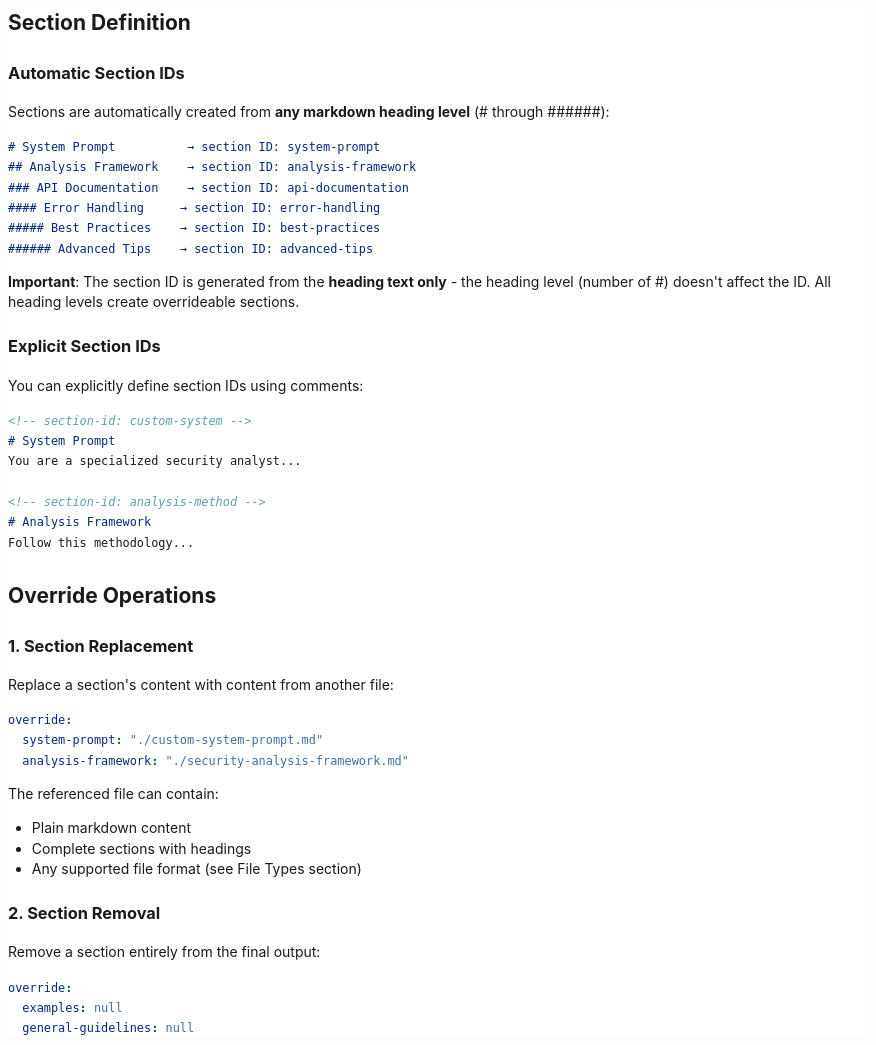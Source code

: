 ## Section Definition

### Automatic Section IDs

Sections are automatically created from **any markdown heading level** (# through ######):

```markdown
# System Prompt          → section ID: system-prompt
## Analysis Framework    → section ID: analysis-framework
### API Documentation    → section ID: api-documentation
#### Error Handling     → section ID: error-handling
##### Best Practices    → section ID: best-practices
###### Advanced Tips    → section ID: advanced-tips
```

**Important**: The section ID is generated from the **heading text only** - the heading level (number of #) doesn't affect the ID. All heading levels create overrideable sections.

### Explicit Section IDs

You can explicitly define section IDs using comments:

```markdown
<!-- section-id: custom-system -->
# System Prompt
You are a specialized security analyst...

<!-- section-id: analysis-method -->
# Analysis Framework
Follow this methodology...
```

## Override Operations

### 1. Section Replacement

Replace a section's content with content from another file:

```yaml
override:
  system-prompt: "./custom-system-prompt.md"
  analysis-framework: "./security-analysis-framework.md"
```

The referenced file can contain:
- Plain markdown content
- Complete sections with headings
- Any supported file format (see File Types section)

### 2. Section Removal

Remove a section entirely from the final output:

```yaml
override:
  examples: null
  general-guidelines: null
```
